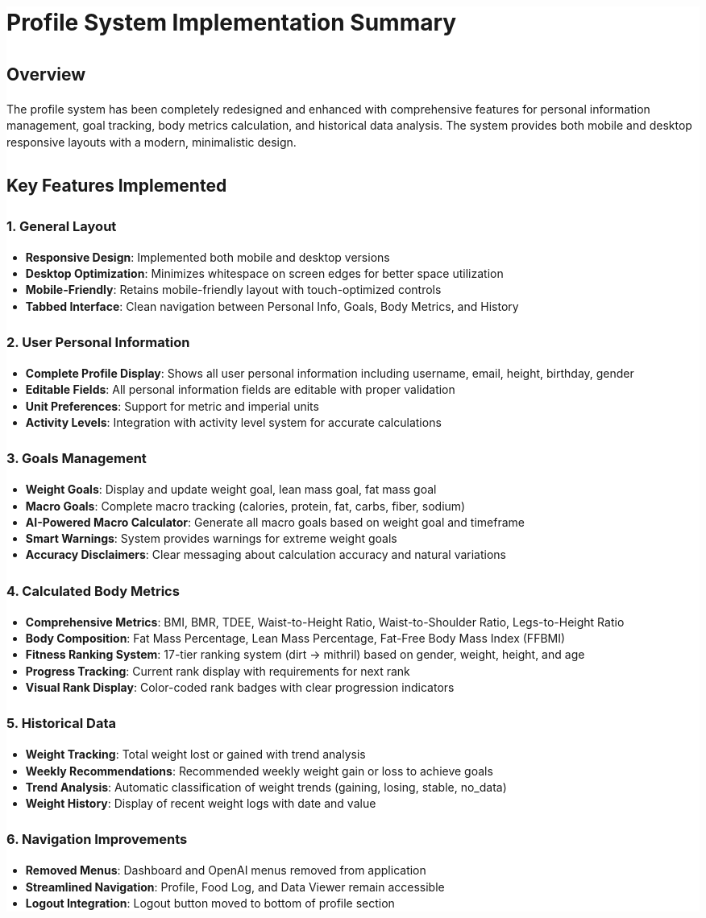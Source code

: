 # Profile System Implementation Summary

## Overview
The profile system has been completely redesigned and enhanced with comprehensive features for personal information management, goal tracking, body metrics calculation, and historical data analysis. The system provides both mobile and desktop responsive layouts with a modern, minimalistic design.

## Key Features Implemented

### 1. General Layout
- **Responsive Design**: Implemented both mobile and desktop versions
- **Desktop Optimization**: Minimizes whitespace on screen edges for better space utilization
- **Mobile-Friendly**: Retains mobile-friendly layout with touch-optimized controls
- **Tabbed Interface**: Clean navigation between Personal Info, Goals, Body Metrics, and History

### 2. User Personal Information
- **Complete Profile Display**: Shows all user personal information including username, email, height, birthday, gender
- **Editable Fields**: All personal information fields are editable with proper validation
- **Unit Preferences**: Support for metric and imperial units
- **Activity Levels**: Integration with activity level system for accurate calculations

### 3. Goals Management
- **Weight Goals**: Display and update weight goal, lean mass goal, fat mass goal
- **Macro Goals**: Complete macro tracking (calories, protein, fat, carbs, fiber, sodium)
- **AI-Powered Macro Calculator**: Generate all macro goals based on weight goal and timeframe
- **Smart Warnings**: System provides warnings for extreme weight goals
- **Accuracy Disclaimers**: Clear messaging about calculation accuracy and natural variations

### 4. Calculated Body Metrics
- **Comprehensive Metrics**: BMI, BMR, TDEE, Waist-to-Height Ratio, Waist-to-Shoulder Ratio, Legs-to-Height Ratio
- **Body Composition**: Fat Mass Percentage, Lean Mass Percentage, Fat-Free Body Mass Index (FFBMI)
- **Fitness Ranking System**: 17-tier ranking system (dirt → mithril) based on gender, weight, height, and age
- **Progress Tracking**: Current rank display with requirements for next rank
- **Visual Rank Display**: Color-coded rank badges with clear progression indicators

### 5. Historical Data
- **Weight Tracking**: Total weight lost or gained with trend analysis
- **Weekly Recommendations**: Recommended weekly weight gain or loss to achieve goals
- **Trend Analysis**: Automatic classification of weight trends (gaining, losing, stable, no_data)
- **Weight History**: Display of recent weight logs with date and value

### 6. Navigation Improvements
- **Removed Menus**: Dashboard and OpenAI menus removed from application
- **Streamlined Navigation**: Profile, Food Log, and Data Viewer remain accessible
- **Logout Integration**: Logout button moved to bottom of profile section
